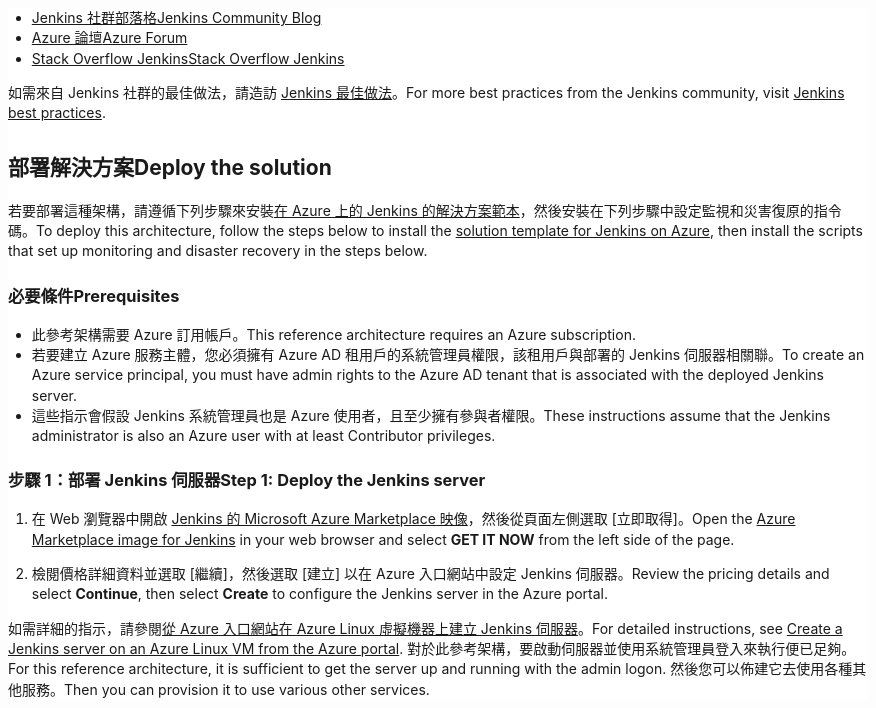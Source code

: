 - [<span data-ttu-id="c0bf4-250">Jenkins 社群部落格</span><span class="sxs-lookup"><span data-stu-id="c0bf4-250">Jenkins Community Blog</span></span>](https://jenkins.io/node/)
- [<span data-ttu-id="c0bf4-251">Azure 論壇</span><span class="sxs-lookup"><span data-stu-id="c0bf4-251">Azure Forum</span></span>](https://azure.microsoft.com/support/forums/)
- [<span data-ttu-id="c0bf4-252">Stack Overflow Jenkins</span><span class="sxs-lookup"><span data-stu-id="c0bf4-252">Stack Overflow Jenkins</span></span>](https://stackoverflow.com/tags/jenkins/info)

<span data-ttu-id="c0bf4-253">如需來自 Jenkins 社群的最佳做法，請造訪 [Jenkins 最佳做法][jenkins-best]。</span><span class="sxs-lookup"><span data-stu-id="c0bf4-253">For more best practices from the Jenkins community, visit [Jenkins best practices][jenkins-best].</span></span>

## <a name="deploy-the-solution"></a><span data-ttu-id="c0bf4-254">部署解決方案</span><span class="sxs-lookup"><span data-stu-id="c0bf4-254">Deploy the solution</span></span>

<span data-ttu-id="c0bf4-255">若要部署這種架構，請遵循下列步驟來安裝[在 Azure 上的 Jenkins 的解決方案範本][azure-market]，然後安裝在下列步驟中設定監視和災害復原的指令碼。</span><span class="sxs-lookup"><span data-stu-id="c0bf4-255">To deploy this architecture, follow the steps below to install the [solution template for Jenkins on Azure][azure-market], then install the scripts that set up monitoring and disaster recovery in the steps below.</span></span>

### <a name="prerequisites"></a><span data-ttu-id="c0bf4-256">必要條件</span><span class="sxs-lookup"><span data-stu-id="c0bf4-256">Prerequisites</span></span>

- <span data-ttu-id="c0bf4-257">此參考架構需要 Azure 訂用帳戶。</span><span class="sxs-lookup"><span data-stu-id="c0bf4-257">This reference architecture requires an Azure subscription.</span></span>
- <span data-ttu-id="c0bf4-258">若要建立 Azure 服務主體，您必須擁有 Azure AD 租用戶的系統管理員權限，該租用戶與部署的 Jenkins 伺服器相關聯。</span><span class="sxs-lookup"><span data-stu-id="c0bf4-258">To create an Azure service principal, you must have admin rights to the Azure AD tenant that is associated with the deployed Jenkins server.</span></span>
- <span data-ttu-id="c0bf4-259">這些指示會假設 Jenkins 系統管理員也是 Azure 使用者，且至少擁有參與者權限。</span><span class="sxs-lookup"><span data-stu-id="c0bf4-259">These instructions assume that the Jenkins administrator is also an Azure user with at least Contributor privileges.</span></span>

### <a name="step-1-deploy-the-jenkins-server"></a><span data-ttu-id="c0bf4-260">步驟 1：部署 Jenkins 伺服器</span><span class="sxs-lookup"><span data-stu-id="c0bf4-260">Step 1: Deploy the Jenkins server</span></span>

1. <span data-ttu-id="c0bf4-261">在 Web 瀏覽器中開啟 [Jenkins 的 Microsoft Azure Marketplace 映像][azure-market]，然後從頁面左側選取 [立即取得]。</span><span class="sxs-lookup"><span data-stu-id="c0bf4-261">Open the [Azure Marketplace image for Jenkins][azure-market] in your web browser and select **GET IT NOW** from the left side of the page.</span></span>

2. <span data-ttu-id="c0bf4-262">檢閱價格詳細資料並選取 [繼續]，然後選取 [建立] 以在 Azure 入口網站中設定 Jenkins 伺服器。</span><span class="sxs-lookup"><span data-stu-id="c0bf4-262">Review the pricing details and select **Continue**, then select **Create** to configure the Jenkins server in the Azure portal.</span></span>

<span data-ttu-id="c0bf4-263">如需詳細的指示，請參閱[從 Azure 入口網站在 Azure Linux 虛擬機器上建立 Jenkins 伺服器][create-jenkins]。</span><span class="sxs-lookup"><span data-stu-id="c0bf4-263">For detailed instructions, see [Create a Jenkins server on an Azure Linux VM from the Azure portal][create-jenkins].</span></span> <span data-ttu-id="c0bf4-264">對於此參考架構，要啟動伺服器並使用系統管理員登入來執行便已足夠。</span><span class="sxs-lookup"><span data-stu-id="c0bf4-264">For this reference architecture, it is sufficient to get the server up and running with the admin logon.</span></span> <span data-ttu-id="c0bf4-265">然後您可以佈建它去使用各種其他服務。</span><span class="sxs-lookup"><span data-stu-id="c0bf4-265">Then you can provision it to use various other services.</span></span>


[acs]: https://aka.ms/azjenkinsacs
[ad-sp]: /azure/active-directory/develop/active-directory-integrating-applications
[app-service]: https://plugins.jenkins.io/azure-app-service
[azure-ad]: /azure/active-directory/
[azure-market]: https://azuremarketplace.microsoft.com/marketplace/apps/azure-oss.jenkins?tab=Overview
[best-practices]: https://jenkins.io/doc/book/architecting-for-scale/
[blob]: /azure/storage/common/storage-java-jenkins-continuous-integration-solution
[configure-azure-ad]: https://plugins.jenkins.io/azure-ad
[configure-agent]: https://plugins.jenkins.io/azure-vm-agents
[configure-credential]: https://plugins.jenkins.io/azure-credentials
[configure-storage]: https://plugins.jenkins.io/windows-azure-storage
[container-agents]: https://aka.ms/azcontaineragent
[create-jenkins]: /azure/jenkins/install-jenkins-solution-template
[create-metric]: /azure/monitoring-and-diagnostics/insights-alerts-portal
[disaster]: https://github.com/Azure/jenkins/tree/master/disaster_recovery
[functions]: https://aka.ms/azjenkinsfunctions
[index]: https://plugins.jenkins.io
[jenkins-best]: https://wiki.jenkins.io/display/JENKINS/Jenkins+Best+Practices
[jenkins-on-azure]: /azure/jenkins/
[key-vault]: /azure/key-vault/
[managed-disk]: /azure/virtual-machines/linux/managed-disks-overview
[matrix]: https://plugins.jenkins.io/matrix-auth
[monitor]: /azure/monitoring-and-diagnostics/
[monitoring-diag]: /azure/architecture/best-practices/monitoring
[multi-master]: https://jenkins.io/doc/book/architecting-for-scale/
[nginx]: https://www.digitalocean.com/community/tutorials/how-to-create-an-ssl-certificate-on-nginx-for-ubuntu-14-04
[nsg]: /azure/virtual-network/virtual-networks-nsg
[quick-start]: /azure/security-center/security-center-get-started
[port443]: /azure/virtual-machines/windows/nsg-quickstart-portal
[premium]: /azure/virtual-machines/linux/premium-storage
[rbac]: /azure/active-directory/role-based-access-control-what-is
[rg]: /azure/azure-resource-manager/resource-group-overview
[scale]: https://jenkins.io/doc/book/architecting-for-scale/
[scale-agent]: /azure/jenkins/jenkins-azure-vm-agents
[selection-guide]: https://jenkins.io/doc/book/hardware-recommendations/
[service-principal]: /azure/active-directory/develop/active-directory-application-objects
[secure-jenkins]: https://jenkins.io/blog/2017/04/20/secure-jenkins-on-azure/
[security-center]: /azure/security-center/security-center-intro
[sizes-linux]: /azure/virtual-machines/linux/sizes?toc=%2fazure%2fvirtual-machines%2flinux%2ftoc.json
[solution]: https://azure.microsoft.com/blog/announcing-the-solution-template-for-jenkins-on-azure/
[sla]: https://azure.microsoft.com/support/legal/sla/virtual-machines/
[storage-plugin]: https://wiki.jenkins.io/display/JENKINS/Windows+Azure+Storage+Plugin
[subnet]: /azure/virtual-network/virtual-network-manage-subnet
[vm-agent]: https://wiki.jenkins.io/display/JENKINS/Azure+VM+Agents+plugin
[vnet]: /azure/virtual-network/virtual-networks-overview
[0]: ./images/jenkins-server.png